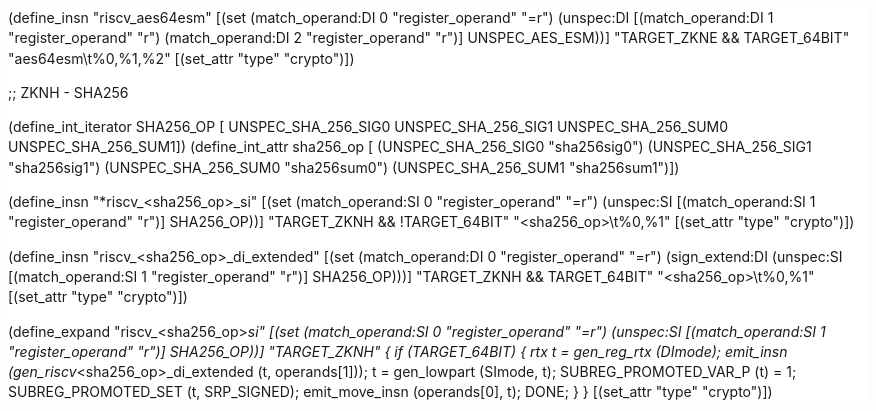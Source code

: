 (define_insn "riscv_aes64esm"
  [(set (match_operand:DI 0 "register_operand" "=r")
        (unspec:DI [(match_operand:DI 1 "register_operand" "r")
                   (match_operand:DI 2 "register_operand" "r")]
                   UNSPEC_AES_ESM))]
  "TARGET_ZKNE && TARGET_64BIT"
  "aes64esm\t%0,%1,%2"
  [(set_attr "type" "crypto")])

;; ZKNH - SHA256

(define_int_iterator SHA256_OP [
  UNSPEC_SHA_256_SIG0 UNSPEC_SHA_256_SIG1
  UNSPEC_SHA_256_SUM0 UNSPEC_SHA_256_SUM1])
(define_int_attr sha256_op [
  (UNSPEC_SHA_256_SIG0 "sha256sig0") (UNSPEC_SHA_256_SIG1 "sha256sig1")
  (UNSPEC_SHA_256_SUM0 "sha256sum0") (UNSPEC_SHA_256_SUM1 "sha256sum1")])

(define_insn "*riscv_<sha256_op>_si"
  [(set (match_operand:SI 0 "register_operand" "=r")
        (unspec:SI [(match_operand:SI 1 "register_operand" "r")]
                   SHA256_OP))]
  "TARGET_ZKNH && !TARGET_64BIT"
  "<sha256_op>\t%0,%1"
  [(set_attr "type" "crypto")])

(define_insn "riscv_<sha256_op>_di_extended"
  [(set (match_operand:DI 0 "register_operand" "=r")
        (sign_extend:DI
             (unspec:SI [(match_operand:SI 1 "register_operand" "r")]
                        SHA256_OP)))]
  "TARGET_ZKNH && TARGET_64BIT"
  "<sha256_op>\t%0,%1"
  [(set_attr "type" "crypto")])

(define_expand "riscv_<sha256_op>_si"
  [(set (match_operand:SI 0 "register_operand" "=r")
        (unspec:SI [(match_operand:SI 1 "register_operand" "r")]
                   SHA256_OP))]
  "TARGET_ZKNH"
  {
    if (TARGET_64BIT)
      {
        rtx t = gen_reg_rtx (DImode);
        emit_insn (gen_riscv_<sha256_op>_di_extended (t, operands[1]));
        t = gen_lowpart (SImode, t);
        SUBREG_PROMOTED_VAR_P (t) = 1;
        SUBREG_PROMOTED_SET (t, SRP_SIGNED);
        emit_move_insn (operands[0], t);
        DONE;
      }
  }
  [(set_attr "type" "crypto")])
